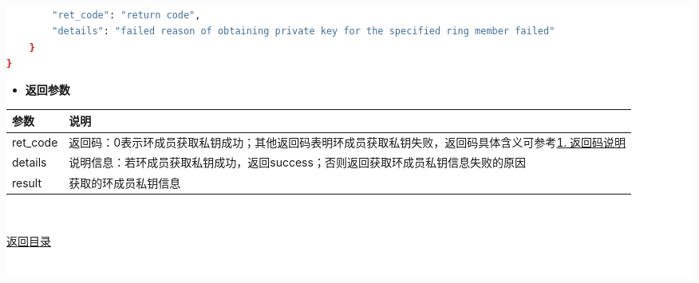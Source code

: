 ```bash
        "ret_code": "return code",
        "details": "failed reason of obtaining private key for the specified ring member failed"
    }
}
```

- **返回参数**

| <div align = left>参数</div>         | <div align = left>说明</div>   |
| ---------- | ---- |
| ret_code | 返回码：0表示环成员获取私钥成功；其他返回码表明环成员获取私钥失败，返回码具体含义可参考[1. 返回码说明](#1-返回码说明)|
| details | 说明信息：若环成员获取私钥成功，返回success；否则返回获取环成员私钥信息失败的原因 |
| result | 获取的环成员私钥信息|

 
<br>

[返回目录](#目录)

<br>
